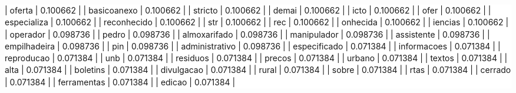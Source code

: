 | oferta | 0.100662 |
| basicoanexo | 0.100662 |
| stricto | 0.100662 |
| demai | 0.100662 |
| icto | 0.100662 |
| ofer | 0.100662 |
| especializa | 0.100662 |
| reconhecido | 0.100662 |
| str | 0.100662 |
| rec | 0.100662 |
| onhecida | 0.100662 |
| iencias | 0.100662 |
| operador | 0.098736 |
| pedro | 0.098736 |
| almoxarifado | 0.098736 |
| manipulador | 0.098736 |
| assistente | 0.098736 |
| empilhadeira | 0.098736 |
| pin | 0.098736 |
| administrativo | 0.098736 |
| especificado | 0.071384 |
| informacoes | 0.071384 |
| reproducao | 0.071384 |
| unb | 0.071384 |
| residuos | 0.071384 |
| precos | 0.071384 |
| urbano | 0.071384 |
| textos | 0.071384 |
| alta | 0.071384 |
| boletins | 0.071384 |
| divulgacao | 0.071384 |
| rural | 0.071384 |
| sobre | 0.071384 |
| rtas | 0.071384 |
| cerrado | 0.071384 |
| ferramentas | 0.071384 |
| edicao | 0.071384 |